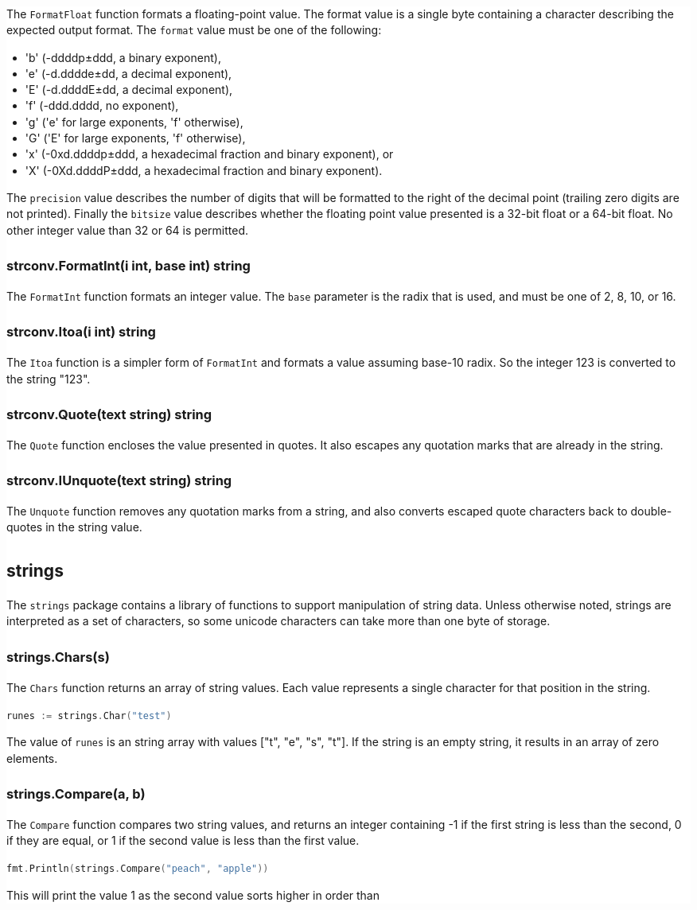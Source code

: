 The `FormatFloat` function formats a floating-point value. The format value is
a single byte containing a character describing the expected output format. The
`format` value must be one of the following:

* 'b' (-ddddp±ddd, a binary exponent),
* 'e' (-d.dddde±dd, a decimal exponent),
* 'E' (-d.ddddE±dd, a decimal exponent),
* 'f' (-ddd.dddd, no exponent),
* 'g' ('e' for large exponents, 'f' otherwise),
* 'G' ('E' for large exponents, 'f' otherwise),
* 'x' (-0xd.ddddp±ddd, a hexadecimal fraction and binary exponent), or
* 'X' (-0Xd.ddddP±ddd, a hexadecimal fraction and binary exponent).

The `precision` value describes the number of digits that will be
formatted to the right of the decimal point (trailing zero digits are
not printed). Finally the `bitsize` value describes whether the floating
point value presented is a 32-bit float or a 64-bit float. No other integer
value than 32 or 64 is permitted.

### strconv.FormatInt(i int, base int) string

The `FormatInt` function formats an integer value. The `base` parameter is
the radix that is used, and must be one of 2, 8, 10, or 16.

### strconv.Itoa(i int) string

The `Itoa` function is a simpler form of `FormatInt` and formats a value
assuming base-10 radix. So the integer 123 is converted to the string "123".

### strconv.Quote(text string) string

The `Quote` function encloses the value presented in quotes. It also escapes
any quotation marks that are already in the string.

### strconv.IUnquote(text string) string

The `Unquote` function removes any quotation marks from a string, and also
converts escaped quote characters back to double-quotes in the string value.

## strings <a name="strings"></a>

The `strings` package contains a library of functions to support manipulation
of string data. Unless otherwise noted, strings are interpreted as a set of
characters, so some unicode characters can take more than one byte of storage.

### strings.Chars(s)

The `Chars` function returns an array of string values. Each value represents
a single character for that position in the string.

```go
runes := strings.Char("test")
```

The value of `runes` is an string array with values ["t", "e", "s", "t"].
If the string is an empty string, it results in an array of zero elements.

### strings.Compare(a, b)

The `Compare` function compares two string values, and returns an integer containing
-1 if the first string is less than the second, 0 if they are equal, or 1 if the
second value is less than the first value.

```go
fmt.Println(strings.Compare("peach", "apple"))
```

This will print the value 1 as the second value sorts higher in order than